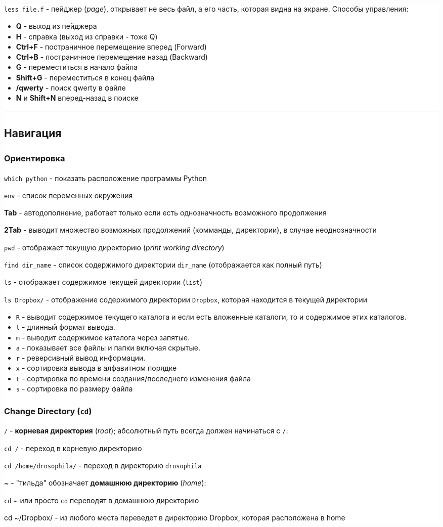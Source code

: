 `less file.f` - пейджер (*page*), открывает не весь файл, а его часть, которая видна на экране. Способы управления:
- **Q** - выход из пейджера
- **H** - справка (выход из справки - тоже Q)
- **Сtrl+F** - постраничное перемещение вперед (Forward)
- **Ctrl+B** - постраничное перемещение назад (Backward)
- **G** - переместиться в начало файла
- **Shift+G** - переместиться в конец файла
- **/qwerty** - поиск qwerty в файле
- **N** и **Shift+N** вперед-назад в поиске

---
## Навигация

### Ориентировка 

`which python` - показать расположение программы Python

`env` - список переменных окружения

**Tab** - автодополнение, работает только если есть однозначность возможного продолжения

**2Tab** - выводит множество возможных продолжений (комманды, директории), в случае неоднозначности

`pwd` - отображает текущую директорию (*print working directory*)

`find dir_name` - список содержимого директории `dir_name` (отображается как полный путь)

`ls` - отображает содержимое текущей директории (`list`)

`ls Dropbox/` - отображение содержимого директории `Dropbox`, которая находится в текущей директории

- `R` - выводит содержимое текущего каталога и если есть вложенные каталоги, то и содержимое этих каталогов.
- `l` - длинный формат вывода.
- `m` - выводит содержимое каталога через запятые.
- `a` - показывает все файлы и папки включая скрытые.
- `r` - реверсивный вывод информации.
- `x` - сортировка вывода в алфавитном порядке
- `t` - сортировка по времени создания/последнего изменения файла
- `s` - сортировка по размеру файла


### Change Directory (`cd`) 

`/` - **корневая директория** (*root*); абсолютный путь всегда должен начинаться с `/`:

`cd /` - переход в корневую директорию

`cd /home/drosophila/` - переход в директорию `drosophila`

~ - "тильда" обозначает **домашнюю директорию** (*home*):

`cd` ~ или просто `cd` переводят в домашнюю директорию

cd ~/Dropbox/ - из любого места переведет в директорию Dropbox, которая расположена в home
